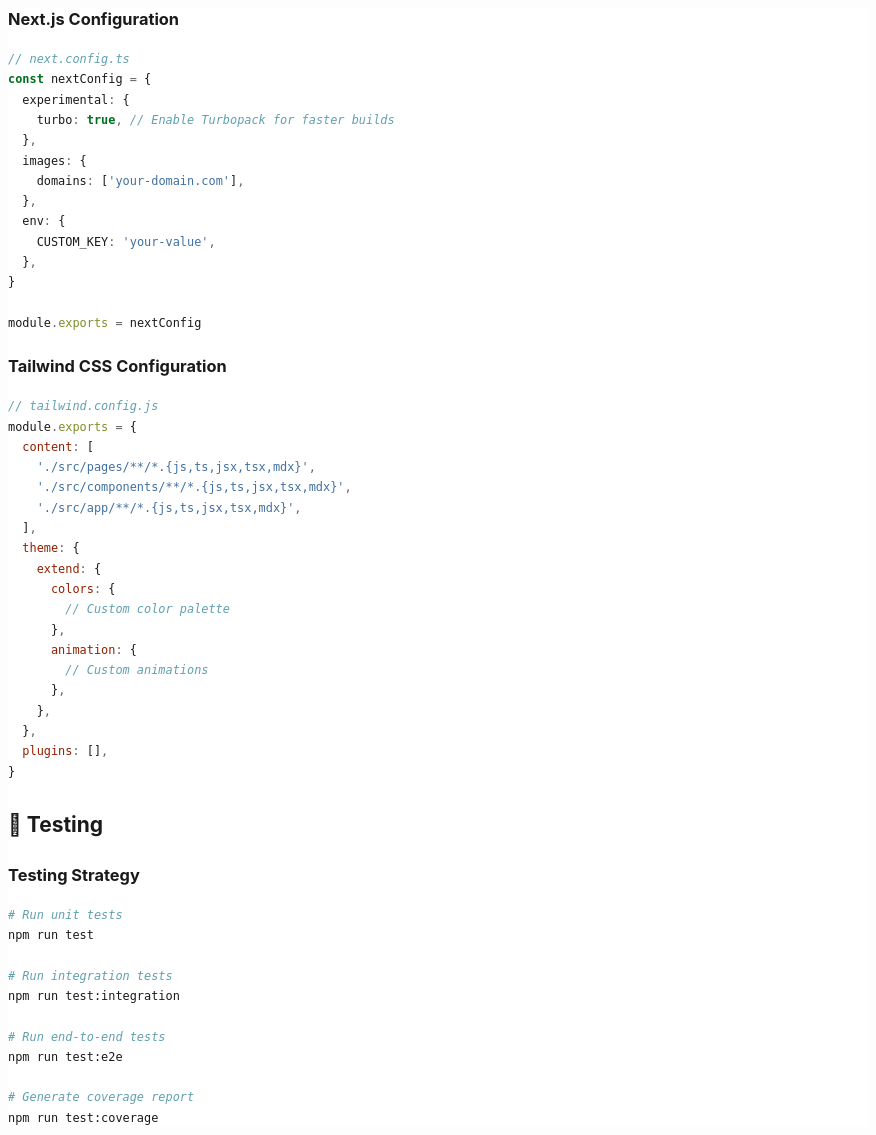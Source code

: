 ### Next.js Configuration

```typescript
// next.config.ts
const nextConfig = {
  experimental: {
    turbo: true, // Enable Turbopack for faster builds
  },
  images: {
    domains: ['your-domain.com'],
  },
  env: {
    CUSTOM_KEY: 'your-value',
  },
}

module.exports = nextConfig
```

### Tailwind CSS Configuration

```javascript
// tailwind.config.js
module.exports = {
  content: [
    './src/pages/**/*.{js,ts,jsx,tsx,mdx}',
    './src/components/**/*.{js,ts,jsx,tsx,mdx}',
    './src/app/**/*.{js,ts,jsx,tsx,mdx}',
  ],
  theme: {
    extend: {
      colors: {
        // Custom color palette
      },
      animation: {
        // Custom animations
      },
    },
  },
  plugins: [],
}
```

## 🧪 Testing

### Testing Strategy

```bash
# Run unit tests
npm run test

# Run integration tests
npm run test:integration

# Run end-to-end tests
npm run test:e2e

# Generate coverage report
npm run test:coverage
```
